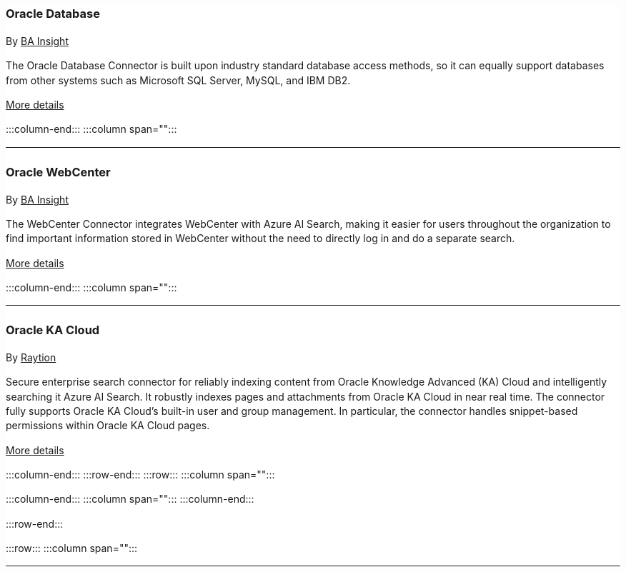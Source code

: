 ### Oracle Database

By [BA Insight](https://www.bainsight.com/)

The Oracle Database Connector is built upon industry standard database access methods, so it can equally support databases from other systems such as Microsoft SQL Server, MySQL, and IBM DB2.

[More details](https://www.bainsight.com/connectors/oracle-database-connector-sharepoint-azure-elasticsearch/)

:::column-end:::
:::column span="":::

---

### Oracle WebCenter

By [BA Insight](https://www.bainsight.com/)

The WebCenter Connector integrates WebCenter with Azure AI Search, making it easier for users throughout the organization to find important information stored in WebCenter without the need to directly log in and do a separate search.

[More details](https://www.bainsight.com/connectors/oracle-webcenter-connector-sharepoint-azure-elasticsearch/)

:::column-end:::
:::column span="":::

---

### Oracle KA Cloud

By [Raytion](https://www.raytion.com/contact)

Secure enterprise search connector for reliably indexing content from Oracle Knowledge Advanced (KA) Cloud and intelligently searching it Azure AI Search. It robustly indexes pages and attachments from Oracle KA Cloud in near real time. The connector fully supports Oracle KA Cloud’s built-in user and group management. In particular, the connector handles snippet-based permissions within Oracle KA Cloud pages.

[More details](https://www.raytion.com/connectors/raytion-oracle-ka-cloud-connector)

:::column-end:::
:::row-end:::
:::row:::
:::column span="":::

   :::column-end:::
   :::column span="":::
   :::column-end:::

:::row-end:::

:::row:::
:::column span="":::

---
